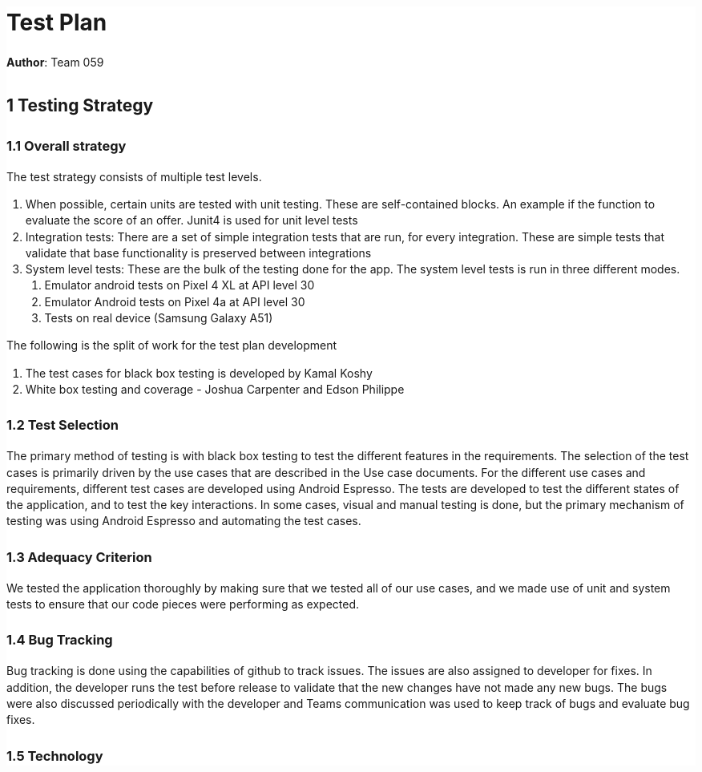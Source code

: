 # Test Plan

**Author**: Team 059

## 1 Testing Strategy

### 1.1 Overall strategy

The test strategy consists of multiple test levels. <br>
1. When possible, certain units are tested with unit testing. These are self-contained blocks. An example if the function
to evaluate the score of an offer. Junit4 is used for unit level tests
2. Integration tests: There are a set of simple integration tests that are run, for every integration. These are simple tests that validate that base functionality is preserved between integrations
3. System level tests: These are the bulk of the testing done for the app. The system level tests is run in three different modes.
   1. Emulator android tests on Pixel 4 XL at API level 30
   2. Emulator Android tests on Pixel 4a at API level 30
   3. Tests on real device (Samsung Galaxy A51)

The following is the split of work for the test plan development
1. The test cases for black box testing is developed by Kamal Koshy 
2. White box testing and coverage - Joshua Carpenter and Edson Philippe

### 1.2 Test Selection

The primary method of testing is with black box testing to test the different features in the requirements.
The selection of the test cases is primarily driven by the use cases that are described in the Use case documents.
For the different use cases and requirements, different test cases are developed using Android Espresso. The tests are developed to
test the different states of the application, and to test the key interactions. In some cases, visual and manual testing is done, but the primary
mechanism of testing was using Android Espresso and automating the test cases.

### 1.3 Adequacy Criterion

We tested the application thoroughly by making sure that we tested all of our use cases, and we made use of unit and system tests to ensure that our code pieces were performing as expected.

### 1.4 Bug Tracking

Bug tracking is done using the capabilities of github to track issues. The issues are also assigned to developer
for fixes. In addition, the developer runs the test before release to validate that the new changes have not made any new bugs.
The bugs were also discussed periodically with the developer and Teams communication was used to keep track of bugs and evaluate bug fixes.

### 1.5 Technology
